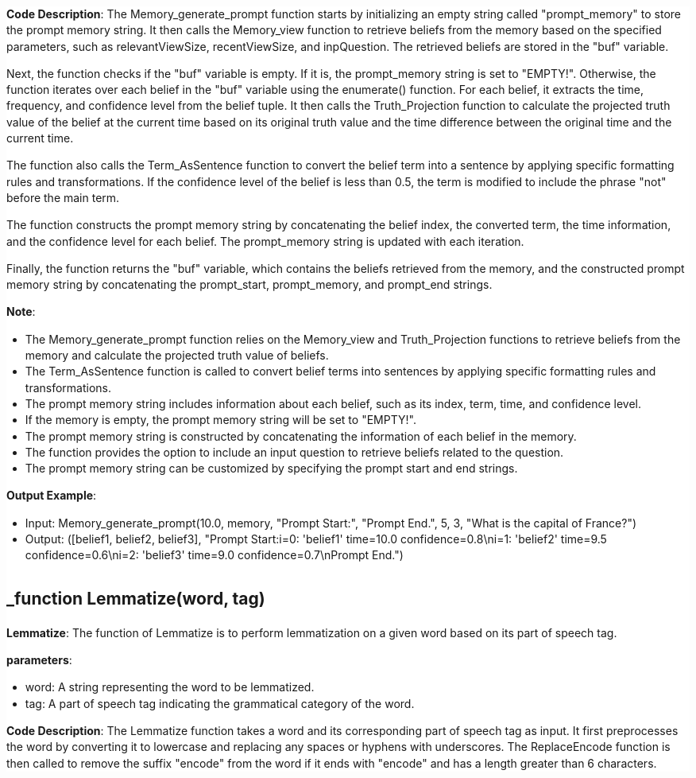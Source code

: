 **Code Description**:
The Memory_generate_prompt function starts by initializing an empty string called "prompt_memory" to store the prompt memory string. It then calls the Memory_view function to retrieve beliefs from the memory based on the specified parameters, such as relevantViewSize, recentViewSize, and inpQuestion. The retrieved beliefs are stored in the "buf" variable.

Next, the function checks if the "buf" variable is empty. If it is, the prompt_memory string is set to "EMPTY!". Otherwise, the function iterates over each belief in the "buf" variable using the enumerate() function. For each belief, it extracts the time, frequency, and confidence level from the belief tuple. It then calls the Truth_Projection function to calculate the projected truth value of the belief at the current time based on its original truth value and the time difference between the original time and the current time.

The function also calls the Term_AsSentence function to convert the belief term into a sentence by applying specific formatting rules and transformations. If the confidence level of the belief is less than 0.5, the term is modified to include the phrase "not" before the main term.

The function constructs the prompt memory string by concatenating the belief index, the converted term, the time information, and the confidence level for each belief. The prompt_memory string is updated with each iteration.

Finally, the function returns the "buf" variable, which contains the beliefs retrieved from the memory, and the constructed prompt memory string by concatenating the prompt_start, prompt_memory, and prompt_end strings.

**Note**: 
- The Memory_generate_prompt function relies on the Memory_view and Truth_Projection functions to retrieve beliefs from the memory and calculate the projected truth value of beliefs.
- The Term_AsSentence function is called to convert belief terms into sentences by applying specific formatting rules and transformations.
- The prompt memory string includes information about each belief, such as its index, term, time, and confidence level.
- If the memory is empty, the prompt memory string will be set to "EMPTY!".
- The prompt memory string is constructed by concatenating the information of each belief in the memory.
- The function provides the option to include an input question to retrieve beliefs related to the question.
- The prompt memory string can be customized by specifying the prompt start and end strings.

**Output Example**:
- Input: Memory_generate_prompt(10.0, memory, "Prompt Start:", "Prompt End.", 5, 3, "What is the capital of France?")
- Output: ([belief1, belief2, belief3], "Prompt Start:i=0: 'belief1' time=10.0 confidence=0.8\ni=1: 'belief2' time=9.5 confidence=0.6\ni=2: 'belief3' time=9.0 confidence=0.7\nPrompt End.")
## _function Lemmatize(word, tag)
**Lemmatize**: The function of Lemmatize is to perform lemmatization on a given word based on its part of speech tag.

**parameters**:
- word: A string representing the word to be lemmatized.
- tag: A part of speech tag indicating the grammatical category of the word.

**Code Description**:
The Lemmatize function takes a word and its corresponding part of speech tag as input. It first preprocesses the word by converting it to lowercase and replacing any spaces or hyphens with underscores. The ReplaceEncode function is then called to remove the suffix "encode" from the word if it ends with "encode" and has a length greater than 6 characters. 
